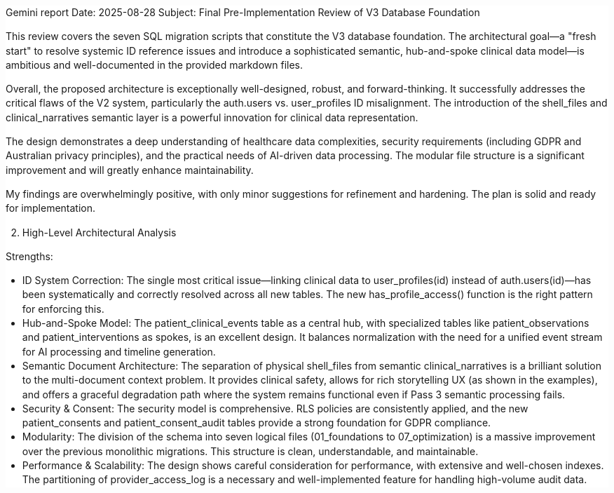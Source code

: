 
Gemini report
Date: 2025-08-28
Subject: Final Pre-Implementation Review of V3 Database Foundation

   This review covers the seven SQL migration scripts that constitute the V3 database foundation. The architectural goal—a "fresh start" to resolve
   systemic ID reference issues and introduce a sophisticated semantic, hub-and-spoke clinical data model—is ambitious and well-documented in the
  provided markdown files.

  Overall, the proposed architecture is exceptionally well-designed, robust, and forward-thinking. It successfully addresses the critical flaws
  of the V2 system, particularly the auth.users vs. user_profiles ID misalignment. The introduction of the shell_files and clinical_narratives
  semantic layer is a powerful innovation for clinical data representation.

  The design demonstrates a deep understanding of healthcare data complexities, security requirements (including GDPR and Australian privacy
  principles), and the practical needs of AI-driven data processing. The modular file structure is a significant improvement and will greatly
  enhance maintainability.

  My findings are overwhelmingly positive, with only minor suggestions for refinement and hardening. The plan is solid and ready for
  implementation.

  2. High-Level Architectural Analysis

  Strengths:

   * ID System Correction: The single most critical issue—linking clinical data to user_profiles(id) instead of auth.users(id)—has been
     systematically and correctly resolved across all new tables. The new has_profile_access() function is the right pattern for enforcing this.
   * Hub-and-Spoke Model: The patient_clinical_events table as a central hub, with specialized tables like patient_observations and
     patient_interventions as spokes, is an excellent design. It balances normalization with the need for a unified event stream for AI processing
     and timeline generation.
   * Semantic Document Architecture: The separation of physical shell_files from semantic clinical_narratives is a brilliant solution to the
     multi-document context problem. It provides clinical safety, allows for rich storytelling UX (as shown in the examples), and offers a graceful
     degradation path where the system remains functional even if Pass 3 semantic processing fails.
   * Security & Consent: The security model is comprehensive. RLS policies are consistently applied, and the new patient_consents and
     patient_consent_audit tables provide a strong foundation for GDPR compliance.
   * Modularity: The division of the schema into seven logical files (01_foundations to 07_optimization) is a massive improvement over the previous
     monolithic migrations. This structure is clean, understandable, and maintainable.
   * Performance & Scalability: The design shows careful consideration for performance, with extensive and well-chosen indexes. The partitioning of
     provider_access_log is a necessary and well-implemented feature for handling high-volume audit data.
